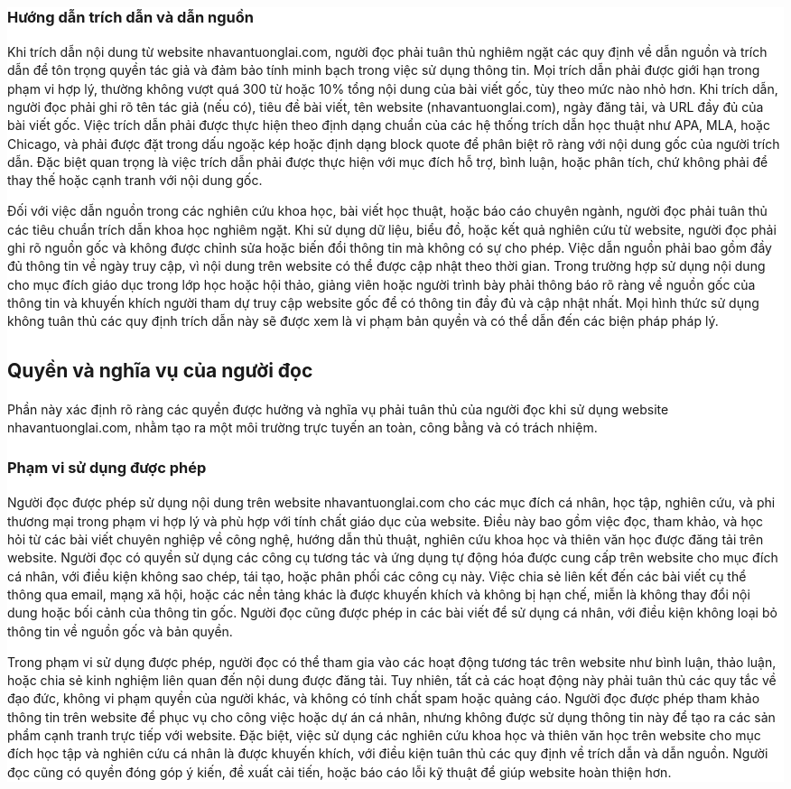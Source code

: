 ### Hướng dẫn trích dẫn và dẫn nguồn

Khi trích dẫn nội dung từ website nhavantuonglai.com, người đọc phải tuân thủ nghiêm ngặt các quy định về dẫn nguồn và trích dẫn để tôn trọng quyền tác giả và đảm bảo tính minh bạch trong việc sử dụng thông tin. Mọi trích dẫn phải được giới hạn trong phạm vi hợp lý, thường không vượt quá 300 từ hoặc 10% tổng nội dung của bài viết gốc, tùy theo mức nào nhỏ hơn. Khi trích dẫn, người đọc phải ghi rõ tên tác giả (nếu có), tiêu đề bài viết, tên website (nhavantuonglai.com), ngày đăng tải, và URL đầy đủ của bài viết gốc. Việc trích dẫn phải được thực hiện theo định dạng chuẩn của các hệ thống trích dẫn học thuật như APA, MLA, hoặc Chicago, và phải được đặt trong dấu ngoặc kép hoặc định dạng block quote để phân biệt rõ ràng với nội dung gốc của người trích dẫn. Đặc biệt quan trọng là việc trích dẫn phải được thực hiện với mục đích hỗ trợ, bình luận, hoặc phân tích, chứ không phải để thay thế hoặc cạnh tranh với nội dung gốc.

Đối với việc dẫn nguồn trong các nghiên cứu khoa học, bài viết học thuật, hoặc báo cáo chuyên ngành, người đọc phải tuân thủ các tiêu chuẩn trích dẫn khoa học nghiêm ngặt. Khi sử dụng dữ liệu, biểu đồ, hoặc kết quả nghiên cứu từ website, người đọc phải ghi rõ nguồn gốc và không được chỉnh sửa hoặc biến đổi thông tin mà không có sự cho phép. Việc dẫn nguồn phải bao gồm đầy đủ thông tin về ngày truy cập, vì nội dung trên website có thể được cập nhật theo thời gian. Trong trường hợp sử dụng nội dung cho mục đích giáo dục trong lớp học hoặc hội thảo, giảng viên hoặc người trình bày phải thông báo rõ ràng về nguồn gốc của thông tin và khuyến khích người tham dự truy cập website gốc để có thông tin đầy đủ và cập nhật nhất. Mọi hình thức sử dụng không tuân thủ các quy định trích dẫn này sẽ được xem là vi phạm bản quyền và có thể dẫn đến các biện pháp pháp lý.

## Quyền và nghĩa vụ của người đọc

Phần này xác định rõ ràng các quyền được hưởng và nghĩa vụ phải tuân thủ của người đọc khi sử dụng website nhavantuonglai.com, nhằm tạo ra một môi trường trực tuyến an toàn, công bằng và có trách nhiệm.

### Phạm vi sử dụng được phép

Người đọc được phép sử dụng nội dung trên website nhavantuonglai.com cho các mục đích cá nhân, học tập, nghiên cứu, và phi thương mại trong phạm vi hợp lý và phù hợp với tính chất giáo dục của website. Điều này bao gồm việc đọc, tham khảo, và học hỏi từ các bài viết chuyên nghiệp về công nghệ, hướng dẫn thủ thuật, nghiên cứu khoa học và thiên văn học được đăng tải trên website. Người đọc có quyền sử dụng các công cụ tương tác và ứng dụng tự động hóa được cung cấp trên website cho mục đích cá nhân, với điều kiện không sao chép, tái tạo, hoặc phân phối các công cụ này. Việc chia sẻ liên kết đến các bài viết cụ thể thông qua email, mạng xã hội, hoặc các nền tảng khác là được khuyến khích và không bị hạn chế, miễn là không thay đổi nội dung hoặc bối cảnh của thông tin gốc. Người đọc cũng được phép in các bài viết để sử dụng cá nhân, với điều kiện không loại bỏ thông tin về nguồn gốc và bản quyền.

Trong phạm vi sử dụng được phép, người đọc có thể tham gia vào các hoạt động tương tác trên website như bình luận, thảo luận, hoặc chia sẻ kinh nghiệm liên quan đến nội dung được đăng tải. Tuy nhiên, tất cả các hoạt động này phải tuân thủ các quy tắc về đạo đức, không vi phạm quyền của người khác, và không có tính chất spam hoặc quảng cáo. Người đọc được phép tham khảo thông tin trên website để phục vụ cho công việc hoặc dự án cá nhân, nhưng không được sử dụng thông tin này để tạo ra các sản phẩm cạnh tranh trực tiếp với website. Đặc biệt, việc sử dụng các nghiên cứu khoa học và thiên văn học trên website cho mục đích học tập và nghiên cứu cá nhân là được khuyến khích, với điều kiện tuân thủ các quy định về trích dẫn và dẫn nguồn. Người đọc cũng có quyền đóng góp ý kiến, đề xuất cải tiến, hoặc báo cáo lỗi kỹ thuật để giúp website hoàn thiện hơn.
